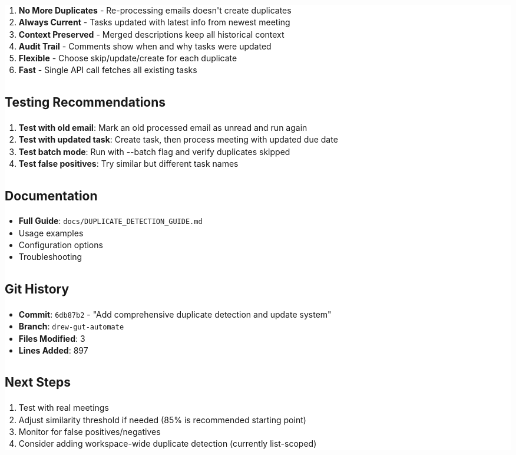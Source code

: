 1. **No More Duplicates** - Re-processing emails doesn't create duplicates
2. **Always Current** - Tasks updated with latest info from newest meeting
3. **Context Preserved** - Merged descriptions keep all historical context
4. **Audit Trail** - Comments show when and why tasks were updated
5. **Flexible** - Choose skip/update/create for each duplicate
6. **Fast** - Single API call fetches all existing tasks

## Testing Recommendations

1. **Test with old email**: Mark an old processed email as unread and run again
2. **Test with updated task**: Create task, then process meeting with updated due date
3. **Test batch mode**: Run with --batch flag and verify duplicates skipped
4. **Test false positives**: Try similar but different task names

## Documentation

- **Full Guide**: `docs/DUPLICATE_DETECTION_GUIDE.md`
- Usage examples
- Configuration options
- Troubleshooting

## Git History

- **Commit**: `6db87b2` - "Add comprehensive duplicate detection and update system"
- **Branch**: `drew-gut-automate`
- **Files Modified**: 3
- **Lines Added**: 897

## Next Steps

1. Test with real meetings
2. Adjust similarity threshold if needed (85% is recommended starting point)
3. Monitor for false positives/negatives
4. Consider adding workspace-wide duplicate detection (currently list-scoped)
